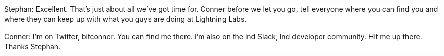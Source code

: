 Stephan: Excellent. That’s just about all we’ve got time for. Conner before we let you go, tell everyone where you can find you and where they can keep up with what you guys are doing at Lightning Labs.

Conner: I’m on Twitter, bitconner. You can find me there. I’m also on the lnd Slack, lnd developer community. Hit me up there. Thanks Stephan.

